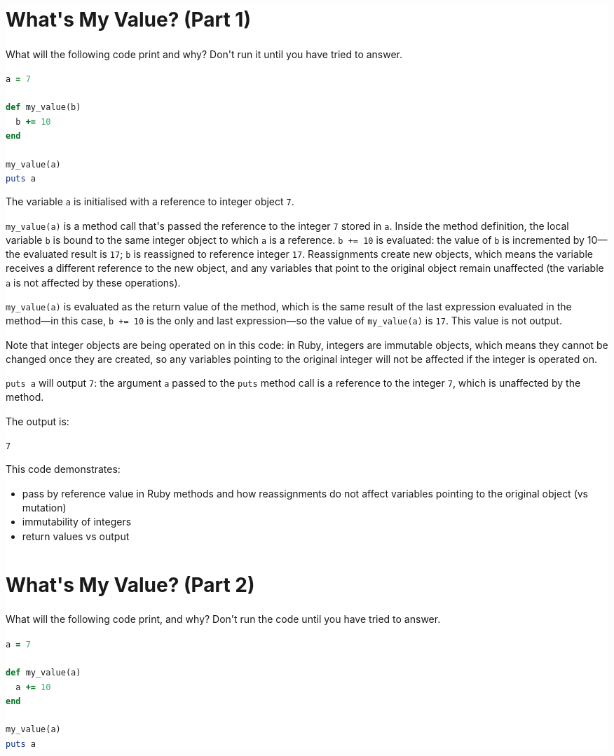
# What's My Value? (Part 1)

What will the following code print and why? Don't run it until you have tried to answer.

```ruby
a = 7

def my_value(b)
  b += 10
end

my_value(a)
puts a
```

The variable `a` is initialised with a reference to integer object `7`.

`my_value(a)` is a method call that's passed the reference to the integer `7` stored in `a`. Inside the method definition, the local variable `b` is bound to the same integer object to which `a` is a reference. `b += 10` is evaluated: the value of `b` is incremented by 10—the evaluated result is `17`; `b` is reassigned to reference integer `17`. Reassignments create new objects, which means the variable receives a different reference to the new object, and any variables that point to the original object remain unaffected (the variable `a` is not affected by these operations).

`my_value(a)` is evaluated as the return value of the method, which is the same result of the last expression evaluated in the method—in this case, `b += 10` is the only and last expression—so the value of `my_value(a)` is `17`. This value is not output.

Note that integer objects are being operated on in this code: in Ruby, integers are immutable objects, which means they cannot be changed once they are created, so any variables pointing to the original integer will not be affected if the integer is operated on.

`puts a` will output `7`: the argument `a` passed to the `puts` method call is a reference to the integer `7`, which is unaffected by the method.

The output is:

```
7
```

This code demonstrates:
- pass by reference value in Ruby methods and how reassignments do not affect variables pointing to the original object (vs mutation)
- immutability of integers
- return values vs output

# What's My Value? (Part 2)

What will the following code print, and why? Don't run the code until you have tried to answer.

```ruby
a = 7

def my_value(a)
  a += 10
end

my_value(a)
puts a
```
